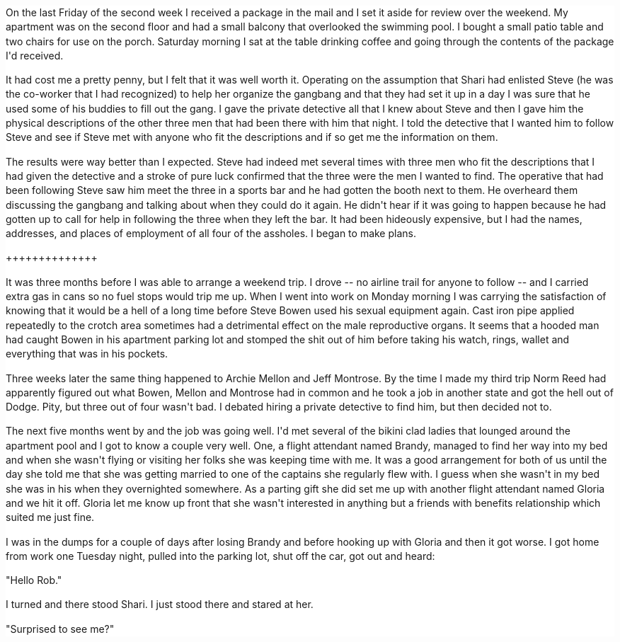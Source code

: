  On the last Friday of the second week I received a package in the mail and I set it aside for review over the weekend. My apartment was on the second floor and had a small balcony that overlooked the swimming pool. I bought a small patio table and two chairs for use on the porch. Saturday morning I sat at the table drinking coffee and going through the contents of the package I'd received. 

 It had cost me a pretty penny, but I felt that it was well worth it. Operating on the assumption that Shari had enlisted Steve (he was the co-worker that I had recognized) to help her organize the gangbang and that they had set it up in a day I was sure that he used some of his buddies to fill out the gang. I gave the private detective all that I knew about Steve and then I gave him the physical descriptions of the other three men that had been there with him that night. I told the detective that I wanted him to follow Steve and see if Steve met with anyone who fit the descriptions and if so get me the information on them. 

 The results were way better than I expected. Steve had indeed met several times with three men who fit the descriptions that I had given the detective and a stroke of pure luck confirmed that the three were the men I wanted to find. The operative that had been following Steve saw him meet the three in a sports bar and he had gotten the booth next to them. He overheard them discussing the gangbang and talking about when they could do it again. He didn't hear if it was going to happen because he had gotten up to call for help in following the three when they left the bar. It had been hideously expensive, but I had the names, addresses, and places of employment of all four of the assholes. I began to make plans. 

 ++++++++++++++ 

 It was three months before I was able to arrange a weekend trip. I drove -- no airline trail for anyone to follow -- and I carried extra gas in cans so no fuel stops would trip me up. When I went into work on Monday morning I was carrying the satisfaction of knowing that it would be a hell of a long time before Steve Bowen used his sexual equipment again. Cast iron pipe applied repeatedly to the crotch area sometimes had a detrimental effect on the male reproductive organs. It seems that a hooded man had caught Bowen in his apartment parking lot and stomped the shit out of him before taking his watch, rings, wallet and everything that was in his pockets. 

 Three weeks later the same thing happened to Archie Mellon and Jeff Montrose. By the time I made my third trip Norm Reed had apparently figured out what Bowen, Mellon and Montrose had in common and he took a job in another state and got the hell out of Dodge. Pity, but three out of four wasn't bad. I debated hiring a private detective to find him, but then decided not to. 

 The next five months went by and the job was going well. I'd met several of the bikini clad ladies that lounged around the apartment pool and I got to know a couple very well. One, a flight attendant named Brandy, managed to find her way into my bed and when she wasn't flying or visiting her folks she was keeping time with me. It was a good arrangement for both of us until the day she told me that she was getting married to one of the captains she regularly flew with. I guess when she wasn't in my bed she was in his when they overnighted somewhere. As a parting gift she did set me up with another flight attendant named Gloria and we hit it off. Gloria let me know up front that she wasn't interested in anything but a friends with benefits relationship which suited me just fine. 

 I was in the dumps for a couple of days after losing Brandy and before hooking up with Gloria and then it got worse. I got home from work one Tuesday night, pulled into the parking lot, shut off the car, got out and heard: 

 "Hello Rob." 

 I turned and there stood Shari. I just stood there and stared at her. 

 "Surprised to see me?" 
